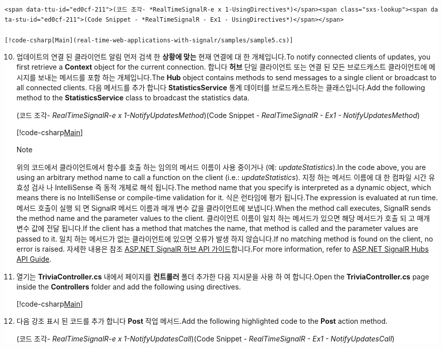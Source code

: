     <span data-ttu-id="ed0cf-211">(코드 조각- *RealTimeSignalR-e x 1-UsingDirectives*)</span><span class="sxs-lookup"><span data-stu-id="ed0cf-211">(Code Snippet - *RealTimeSignalR - Ex1 - UsingDirectives*)</span></span>

    [!code-csharp[Main](real-time-web-applications-with-signalr/samples/sample5.cs)]
10. <span data-ttu-id="ed0cf-212">업데이트의 연결 된 클라이언트 알림 먼저 검색 한 **상황에 맞는** 현재 연결에 대 한 개체입니다.</span><span class="sxs-lookup"><span data-stu-id="ed0cf-212">To notify connected clients of updates, you first retrieve a **Context** object for the current connection.</span></span> <span data-ttu-id="ed0cf-213">합니다 **허브** 단일 클라이언트 또는 연결 된 모든 브로드캐스트 클라이언트에 메시지를 보내는 메서드를 포함 하는 개체입니다.</span><span class="sxs-lookup"><span data-stu-id="ed0cf-213">The **Hub** object contains methods to send messages to a single client or broadcast to all connected clients.</span></span> <span data-ttu-id="ed0cf-214">다음 메서드를 추가 합니다 **StatisticsService** 통계 데이터를 브로드캐스트하는 클래스입니다.</span><span class="sxs-lookup"><span data-stu-id="ed0cf-214">Add the following method to the **StatisticsService** class to broadcast the statistics data.</span></span>

    <span data-ttu-id="ed0cf-215">(코드 조각- *RealTimeSignalR-e x 1-NotifyUpdatesMethod*)</span><span class="sxs-lookup"><span data-stu-id="ed0cf-215">(Code Snippet - *RealTimeSignalR - Ex1 - NotifyUpdatesMethod*)</span></span>

    [!code-csharp[Main](real-time-web-applications-with-signalr/samples/sample6.cs)]

    > [!NOTE]
    > <span data-ttu-id="ed0cf-216">위의 코드에서 클라이언트에서 함수를 호출 하는 임의의 메서드 이름이 사용 중이거나 (예: *updateStatistics*).</span><span class="sxs-lookup"><span data-stu-id="ed0cf-216">In the code above, you are using an arbitrary method name to call a function on the client (i.e.: *updateStatistics*).</span></span> <span data-ttu-id="ed0cf-217">지정 하는 메서드 이름에 대 한 컴파일 시간 유효성 검사 나 IntelliSense 즉 동적 개체로 해석 됩니다.</span><span class="sxs-lookup"><span data-stu-id="ed0cf-217">The method name that you specify is interpreted as a dynamic object, which means there is no IntelliSense or compile-time validation for it.</span></span> <span data-ttu-id="ed0cf-218">식은 런타임에 평가 됩니다.</span><span class="sxs-lookup"><span data-stu-id="ed0cf-218">The expression is evaluated at run time.</span></span> <span data-ttu-id="ed0cf-219">메서드 호출이 실행 되 면 SignalR 메서드 이름과 매개 변수 값을 클라이언트에 보냅니다.</span><span class="sxs-lookup"><span data-stu-id="ed0cf-219">When the method call executes, SignalR sends the method name and the parameter values to the client.</span></span> <span data-ttu-id="ed0cf-220">클라이언트 이름이 일치 하는 메서드가 있으면 해당 메서드가 호출 되 고 매개 변수 값에 전달 됩니다.</span><span class="sxs-lookup"><span data-stu-id="ed0cf-220">If the client has a method that matches the name, that method is called and the parameter values are passed to it.</span></span> <span data-ttu-id="ed0cf-221">일치 하는 메서드가 없는 클라이언트에 있으면 오류가 발생 하지 않습니다.</span><span class="sxs-lookup"><span data-stu-id="ed0cf-221">If no matching method is found on the client, no error is raised.</span></span> <span data-ttu-id="ed0cf-222">자세한 내용은 참조 [ASP.NET SignalR 허브 API 가이드](../guide-to-the-api/hubs-api-guide-server.md)합니다.</span><span class="sxs-lookup"><span data-stu-id="ed0cf-222">For more information, refer to [ASP.NET SignalR Hubs API Guide](../guide-to-the-api/hubs-api-guide-server.md).</span></span>
11. <span data-ttu-id="ed0cf-223">열기는 **TriviaController.cs** 내에서 페이지를 **컨트롤러** 폴더 추가한 다음 지시문을 사용 하 여 합니다.</span><span class="sxs-lookup"><span data-stu-id="ed0cf-223">Open the **TriviaController.cs** page inside the **Controllers** folder and add the following using directives.</span></span>

    [!code-csharp[Main](real-time-web-applications-with-signalr/samples/sample7.cs)]
12. <span data-ttu-id="ed0cf-224">다음 강조 표시 된 코드를 추가 합니다 **Post** 작업 메서드.</span><span class="sxs-lookup"><span data-stu-id="ed0cf-224">Add the following highlighted code to the **Post** action method.</span></span>

    <span data-ttu-id="ed0cf-225">(코드 조각- *RealTimeSignalR-e x 1-NotifyUpdatesCall*)</span><span class="sxs-lookup"><span data-stu-id="ed0cf-225">(Code Snippet - *RealTimeSignalR - Ex1 - NotifyUpdatesCall*)</span></span>
